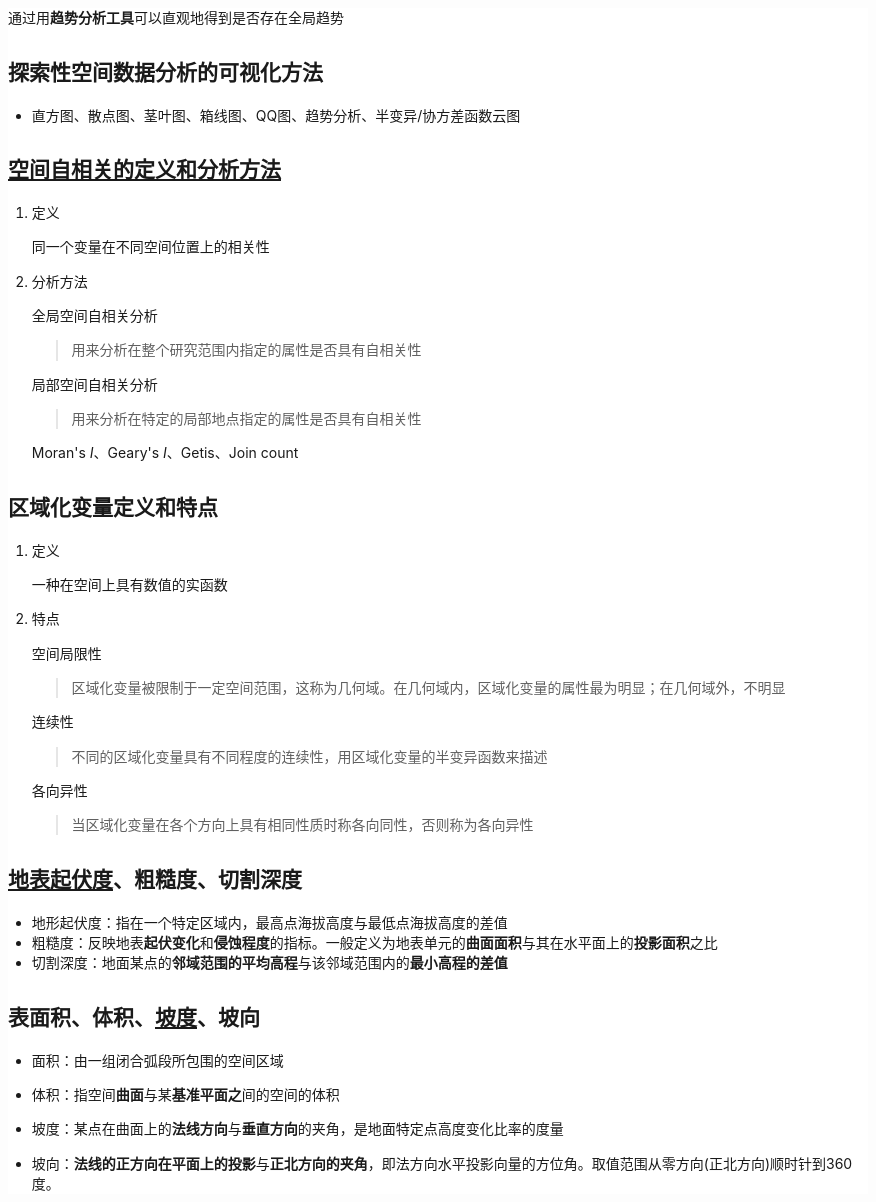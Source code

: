    通过用**趋势分析工具**可以直观地得到是否存在全局趋势

## 探索性空间数据分析的可视化方法

+ 直方图、散点图、茎叶图、箱线图、QQ图、趋势分析、半变异/协方差函数云图

## <a href="../空间相关性分析">空间自相关的定义和分析方法</a>

1. 定义

   同一个变量在不同空间位置上的相关性

2. 分析方法

   全局空间自相关分析

   > 用来分析在整个研究范围内指定的属性是否具有自相关性

   局部空间自相关分析

   > 用来分析在特定的局部地点指定的属性是否具有自相关性

   Moran's *I*、Geary's *I*、Getis、Join count

## 区域化变量定义和特点

1. 定义

   一种在空间上具有数值的实函数

2. 特点

   空间局限性

   > 区域化变量被限制于一定空间范围，这称为几何域。在几何域内，区域化变量的属性最为明显；在几何域外，不明显

   连续性

   > 不同的区域化变量具有不同程度的连续性，用区域化变量的半变异函数来描述

   各向异性

   > 当区域化变量在各个方向上具有相同性质时称各向同性，否则称为各向异性

## <a href="../表面与三维空间分析">地表起伏度</a>、粗糙度、切割深度

+ 地形起伏度：指在一个特定区域内，最高点海拔高度与最低点海拔高度的差值
+ 粗糙度：反映地表**起伏变化**和**侵蚀程度**的指标。一般定义为地表单元的**曲面面积**与其在水平面上的**投影面积**之比
+ 切割深度：地面某点的**邻域范围的平均高程**与该邻域范围内的**最小高程的差值**

## 表面积、体积、<a href="../表面与三维空间分析#坡度">坡度</a>、坡向

+ 面积：由一组闭合弧段所包围的空间区域

+ 体积：指空间**曲面**与某**基准平面之**间的空间的体积

+ 坡度：某点在曲面上的**法线方向**与**垂直方向**的夹角，是地面特定点高度变化比率的度量
+ 坡向：**法线的正方向在平面上的投影**与**正北方向的夹角**，即法方向水平投影向量的方位角。取值范围从零方向(正北方向)顺时针到360度。

